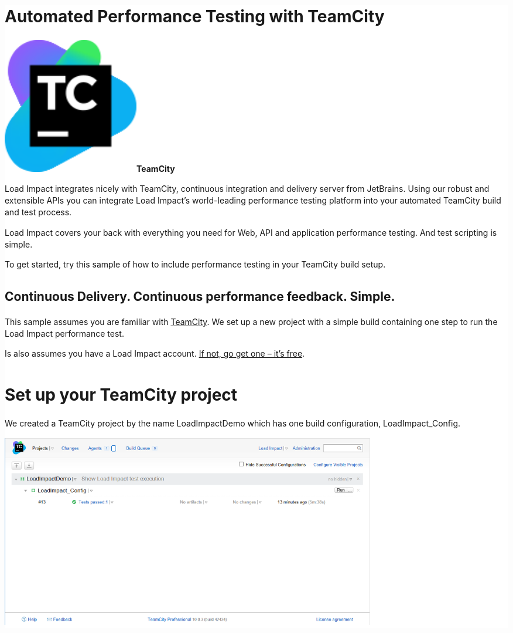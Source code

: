 
Automated Performance Testing with TeamCity
===========================================

<img src="media/image1.png" width="225" height="225" />**TeamCity**

Load Impact integrates nicely with TeamCity, continuous integration and delivery server from JetBrains. Using our robust and extensible APIs you can integrate Load Impact’s world-leading performance testing platform into your automated TeamCity build and test process.

Load Impact covers your back with everything you need for Web, API and application performance testing. And test scripting is simple.

To get started, try this sample of how to include performance testing in your TeamCity build setup.

Continuous Delivery. Continuous performance feedback. Simple.
-------------------------------------------------------------

This sample assumes you are familiar with [TeamCity](https://www.jetbrains.com/teamcity/). We set up a new project with a simple build containing one step to run the Load Impact performance test.

Is also assumes you have a Load Impact account. [If not, go get one – it’s free](http://loadimpact.com).

Set up your TeamCity project
============================

We created a TeamCity project by the name LoadImpactDemo which has one build configuration, LoadImpact\_Config.

<img src="media/image2.png" width="624" height="319" />
